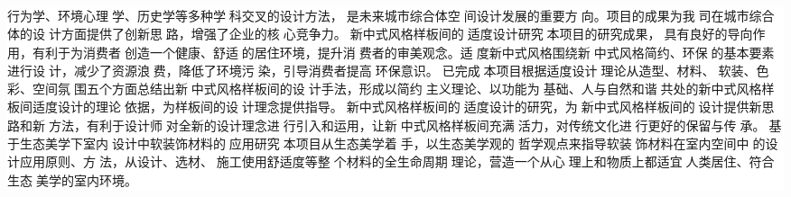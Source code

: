 行为学、环境心理
学、历史学等多种学
科交叉的设计方法，
是未来城市综合体空
间设计发展的重要方
向。项目的成果为我
司在城市综合体的设
计方面提供了创新思
路，增强了企业的核
心竞争力。
新中式风格样板间的
适度设计研究
本项目的研究成果，
具有良好的导向作
用，有利于为消费者
创造一个健康、舒适
的居住环境，提升消
费者的审美观念。适
度新中式风格围绕新
中式风格简约、环保
的基本要素进行设
计，减少了资源浪
费，降低了环境污
染，引导消费者提高
环保意识。
已完成
本项目根据适度设计
理论从造型、材料、
软装、色彩、空间氛
围五个方面总结出新
中式风格样板间的设
计手法，形成以简约
主义理论、以功能为
基础、人与自然和谐
共处的新中式风格样
板间适度设计的理论
依据，为样板间的设
计理念提供指导。
新中式风格样板间的
适度设计的研究，为
新中式风格样板间的
设计提供新思路和新
方法，有利于设计师
对全新的设计理念进
行引入和运用，让新
中式风格样板间充满
活力，对传统文化进
行更好的保留与传
承。
基于生态美学下室内
设计中软装饰材料的
应用研究
本项目从生态美学着
手，以生态美学观的
哲学观点来指导软装
饰材料在室内空间中
的设计应用原则、方
法，从设计、选材、
施工使用舒适度等整
个材料的全生命周期
理论，营造一个从心
理上和物质上都适宜
人类居住、符合生态
美学的室内环境。